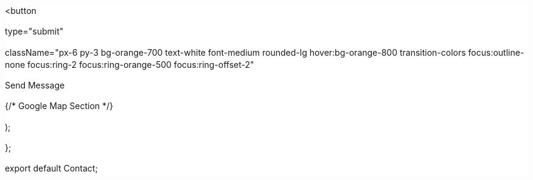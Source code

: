 </div>

<div>

<button

type="submit"

className="px-6 py-3 bg-orange-700 text-white font-medium rounded-lg hover:bg-orange-800 transition-colors focus:outline-none focus:ring-2 focus:ring-orange-500 focus:ring-offset-2"

>

Send Message

</button>

</div>

</form>

</div>

</div>

{/* Google Map Section */}

<div className="mt-12 shadow-lg rounded-lg overflow-hidden h-96">

<iframe

src="https://www.google.com/maps/embed?pb=!1m18!1m12!1m3!1d224345.83923192866!2d77.06889754864952!3d28.52758200617225!2m3!1f0!2f0!3f0!3m2!1i1024!2i768!4f13.1!3m3!1m2!1s0x390cfd5b347eb62d%3A0x52c2b7494e204dce!2sNew%20Delhi%2C%20Delhi!5e0!3m2!1sen!2sin!4v1708953546243!5m2!1sen!2sin"

width="100%"

height="100%"

style={{ border: 0 }}

allowFullScreen=""

loading="lazy"

referrerPolicy="no-referrer-when-downgrade"

></iframe>

</div>

</div>

);

};

  

export default Contact;